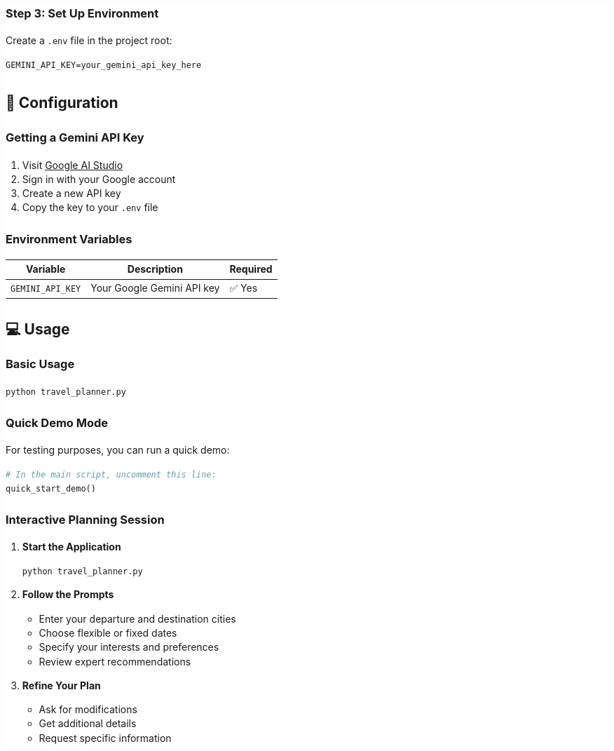 ### Step 3: Set Up Environment
Create a `.env` file in the project root:
```env
GEMINI_API_KEY=your_gemini_api_key_here
```

## 🔑 Configuration

### Getting a Gemini API Key

1. Visit [Google AI Studio](https://makersuite.google.com/app/apikey)
2. Sign in with your Google account
3. Create a new API key
4. Copy the key to your `.env` file

### Environment Variables

| Variable | Description | Required |
|----------|-------------|----------|
| `GEMINI_API_KEY` | Your Google Gemini API key | ✅ Yes |

## 💻 Usage

### Basic Usage

```bash
python travel_planner.py
```

### Quick Demo Mode

For testing purposes, you can run a quick demo:

```python
# In the main script, uncomment this line:
quick_start_demo()
```

### Interactive Planning Session

1. **Start the Application**
   ```bash
   python travel_planner.py
   ```

2. **Follow the Prompts**
   - Enter your departure and destination cities
   - Choose flexible or fixed dates
   - Specify your interests and preferences
   - Review expert recommendations

3. **Refine Your Plan**
   - Ask for modifications
   - Get additional details
   - Request specific information
